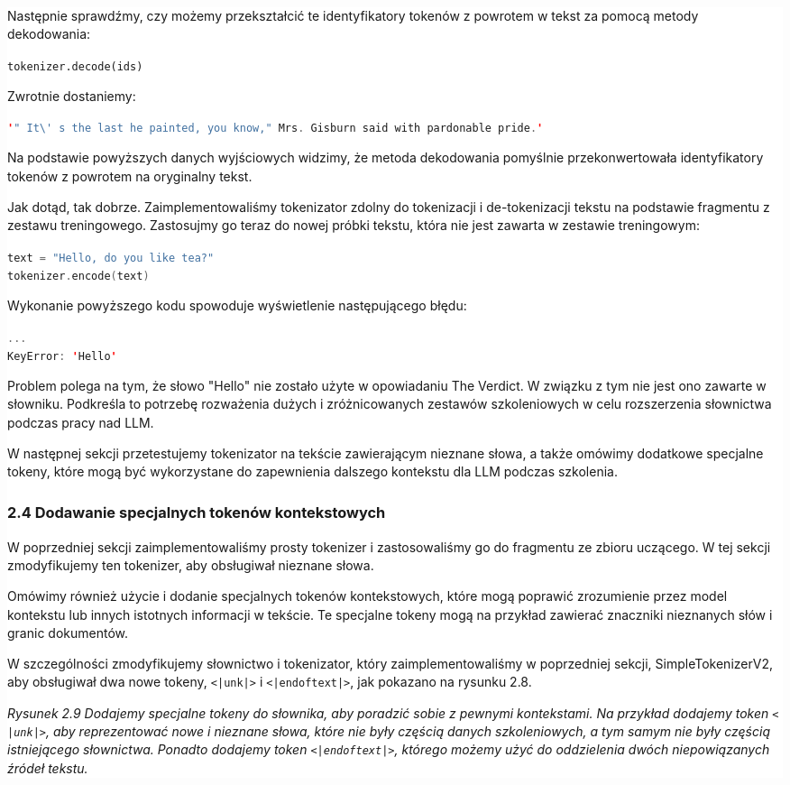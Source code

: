 

Następnie sprawdźmy, czy możemy przekształcić te identyfikatory tokenów z powrotem w tekst za pomocą metody dekodowania:

```python
tokenizer.decode(ids)
```

Zwrotnie dostaniemy:

```swift
'" It\' s the last he painted, you know," Mrs. Gisburn said with pardonable pride.'
```

Na podstawie powyższych danych wyjściowych widzimy, że metoda dekodowania pomyślnie przekonwertowała identyfikatory tokenów z powrotem na oryginalny tekst.

Jak dotąd, tak dobrze. Zaimplementowaliśmy tokenizator zdolny do tokenizacji i de-tokenizacji tekstu na podstawie fragmentu z zestawu treningowego. Zastosujmy go teraz do nowej próbki tekstu, która nie jest zawarta w zestawie treningowym:

```swift
text = "Hello, do you like tea?"
tokenizer.encode(text)
```

Wykonanie powyższego kodu spowoduje wyświetlenie następującego błędu:

```swift
...
KeyError: 'Hello'
```

Problem polega na tym, że słowo "Hello" nie zostało użyte w opowiadaniu The Verdict. W związku z tym nie jest ono zawarte w słowniku. Podkreśla to potrzebę rozważenia dużych i zróżnicowanych zestawów szkoleniowych w celu rozszerzenia słownictwa podczas pracy nad LLM.

W następnej sekcji przetestujemy tokenizator na tekście zawierającym nieznane słowa, a także omówimy dodatkowe specjalne tokeny, które mogą być wykorzystane do zapewnienia dalszego kontekstu dla LLM podczas szkolenia.

### 2.4 Dodawanie specjalnych tokenów kontekstowych
W poprzedniej sekcji zaimplementowaliśmy prosty tokenizer i zastosowaliśmy go do fragmentu ze zbioru uczącego. W tej sekcji zmodyfikujemy ten tokenizer, aby obsługiwał nieznane słowa.

Omówimy również użycie i dodanie specjalnych tokenów kontekstowych, które mogą poprawić zrozumienie przez model kontekstu lub innych istotnych informacji w tekście. Te specjalne tokeny mogą na przykład zawierać znaczniki nieznanych słów i granic dokumentów.

W szczególności zmodyfikujemy słownictwo i tokenizator, który zaimplementowaliśmy w poprzedniej sekcji, SimpleTokenizerV2, aby obsługiwał dwa nowe tokeny, `<|unk|>` i `<|endoftext|>`, jak pokazano na rysunku 2.8.

*Rysunek 2.9 Dodajemy specjalne tokeny do słownika, aby poradzić sobie z pewnymi kontekstami. Na przykład dodajemy token `<|unk|>`, aby reprezentować nowe i nieznane słowa, które nie były częścią danych szkoleniowych, a tym samym nie były częścią istniejącego słownictwa. Ponadto dodajemy token `<|endoftext|>`, którego możemy użyć do oddzielenia dwóch niepowiązanych źródeł tekstu.*
